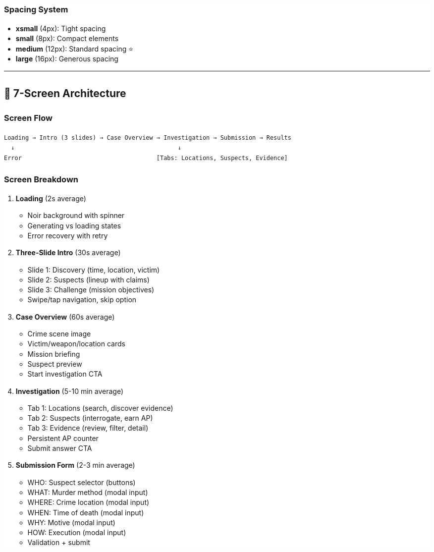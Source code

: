 ### Spacing System

- **xsmall** (4px): Tight spacing
- **small** (8px): Compact elements
- **medium** (12px): Standard spacing ⭐
- **large** (16px): Generous spacing

---

## 📱 7-Screen Architecture

### Screen Flow

```
Loading → Intro (3 slides) → Case Overview → Investigation → Submission → Results
  ↓                                              ↓
Error                                      [Tabs: Locations, Suspects, Evidence]
```

### Screen Breakdown

1. **Loading** (2s average)
   - Noir background with spinner
   - Generating vs loading states
   - Error recovery with retry

2. **Three-Slide Intro** (30s average)
   - Slide 1: Discovery (time, location, victim)
   - Slide 2: Suspects (lineup with claims)
   - Slide 3: Challenge (mission objectives)
   - Swipe/tap navigation, skip option

3. **Case Overview** (60s average)
   - Crime scene image
   - Victim/weapon/location cards
   - Mission briefing
   - Suspect preview
   - Start investigation CTA

4. **Investigation** (5-10 min average)
   - Tab 1: Locations (search, discover evidence)
   - Tab 2: Suspects (interrogate, earn AP)
   - Tab 3: Evidence (review, filter, detail)
   - Persistent AP counter
   - Submit answer CTA

5. **Submission Form** (2-3 min average)
   - WHO: Suspect selector (buttons)
   - WHAT: Murder method (modal input)
   - WHERE: Crime location (modal input)
   - WHEN: Time of death (modal input)
   - WHY: Motive (modal input)
   - HOW: Execution (modal input)
   - Validation + submit
